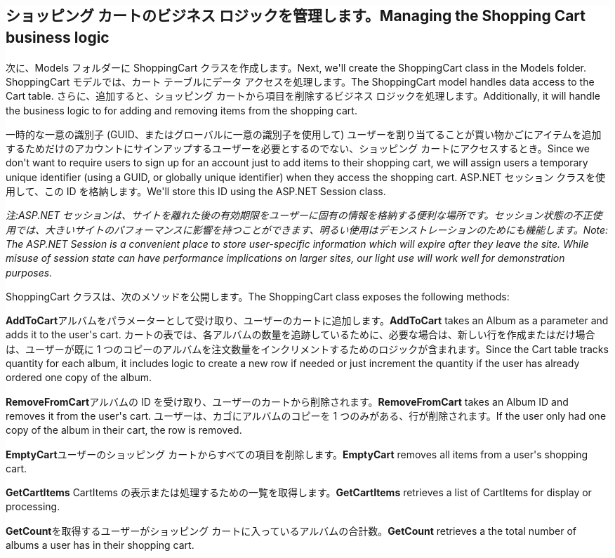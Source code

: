 ## <a name="managing-the-shopping-cart-business-logic"></a><span data-ttu-id="8bfa8-126">ショッピング カートのビジネス ロジックを管理します。</span><span class="sxs-lookup"><span data-stu-id="8bfa8-126">Managing the Shopping Cart business logic</span></span>

<span data-ttu-id="8bfa8-127">次に、Models フォルダーに ShoppingCart クラスを作成します。</span><span class="sxs-lookup"><span data-stu-id="8bfa8-127">Next, we'll create the ShoppingCart class in the Models folder.</span></span> <span data-ttu-id="8bfa8-128">ShoppingCart モデルでは、カート テーブルにデータ アクセスを処理します。</span><span class="sxs-lookup"><span data-stu-id="8bfa8-128">The ShoppingCart model handles data access to the Cart table.</span></span> <span data-ttu-id="8bfa8-129">さらに、追加すると、ショッピング カートから項目を削除するビジネス ロジックを処理します。</span><span class="sxs-lookup"><span data-stu-id="8bfa8-129">Additionally, it will handle the business logic to for adding and removing items from the shopping cart.</span></span>

<span data-ttu-id="8bfa8-130">一時的な一意の識別子 (GUID、またはグローバルに一意の識別子を使用して) ユーザーを割り当てることが買い物かごにアイテムを追加するためだけのアカウントにサインアップするユーザーを必要とするのでない、ショッピング カートにアクセスするとき。</span><span class="sxs-lookup"><span data-stu-id="8bfa8-130">Since we don't want to require users to sign up for an account just to add items to their shopping cart, we will assign users a temporary unique identifier (using a GUID, or globally unique identifier) when they access the shopping cart.</span></span> <span data-ttu-id="8bfa8-131">ASP.NET セッション クラスを使用して、この ID を格納します。</span><span class="sxs-lookup"><span data-stu-id="8bfa8-131">We'll store this ID using the ASP.NET Session class.</span></span>

<span data-ttu-id="8bfa8-132">*注:ASP.NET セッションは、サイトを離れた後の有効期限をユーザーに固有の情報を格納する便利な場所です。セッション状態の不正使用では、大きいサイトのパフォーマンスに影響を持つことができます、明るい使用はデモンストレーションのためにも機能します。*</span><span class="sxs-lookup"><span data-stu-id="8bfa8-132">*Note: The ASP.NET Session is a convenient place to store user-specific information which will expire after they leave the site. While misuse of session state can have performance implications on larger sites, our light use will work well for demonstration purposes.*</span></span>

<span data-ttu-id="8bfa8-133">ShoppingCart クラスは、次のメソッドを公開します。</span><span class="sxs-lookup"><span data-stu-id="8bfa8-133">The ShoppingCart class exposes the following methods:</span></span>

<span data-ttu-id="8bfa8-134">**AddToCart**アルバムをパラメーターとして受け取り、ユーザーのカートに追加します。</span><span class="sxs-lookup"><span data-stu-id="8bfa8-134">**AddToCart** takes an Album as a parameter and adds it to the user's cart.</span></span> <span data-ttu-id="8bfa8-135">カートの表では、各アルバムの数量を追跡しているために、必要な場合は、新しい行を作成またはだけ場合は、ユーザーが既に 1 つのコピーのアルバムを注文数量をインクリメントするためのロジックが含まれます。</span><span class="sxs-lookup"><span data-stu-id="8bfa8-135">Since the Cart table tracks quantity for each album, it includes logic to create a new row if needed or just increment the quantity if the user has already ordered one copy of the album.</span></span>

<span data-ttu-id="8bfa8-136">**RemoveFromCart**アルバムの ID を受け取り、ユーザーのカートから削除されます。</span><span class="sxs-lookup"><span data-stu-id="8bfa8-136">**RemoveFromCart** takes an Album ID and removes it from the user's cart.</span></span> <span data-ttu-id="8bfa8-137">ユーザーは、カゴにアルバムのコピーを 1 つのみがある、行が削除されます。</span><span class="sxs-lookup"><span data-stu-id="8bfa8-137">If the user only had one copy of the album in their cart, the row is removed.</span></span>

<span data-ttu-id="8bfa8-138">**EmptyCart**ユーザーのショッピング カートからすべての項目を削除します。</span><span class="sxs-lookup"><span data-stu-id="8bfa8-138">**EmptyCart** removes all items from a user's shopping cart.</span></span>

<span data-ttu-id="8bfa8-139">**GetCartItems** CartItems の表示または処理するための一覧を取得します。</span><span class="sxs-lookup"><span data-stu-id="8bfa8-139">**GetCartItems** retrieves a list of CartItems for display or processing.</span></span>

<span data-ttu-id="8bfa8-140">**GetCount**を取得するユーザーがショッピング カートに入っているアルバムの合計数。</span><span class="sxs-lookup"><span data-stu-id="8bfa8-140">**GetCount** retrieves a the total number of albums a user has in their shopping cart.</span></span>
